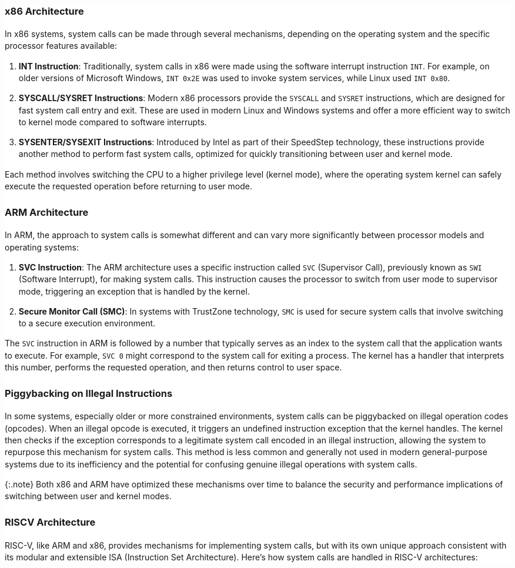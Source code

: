 ### x86 Architecture
In x86 systems, system calls can be made through several mechanisms, depending on the operating system and the specific processor features available:

1. **INT Instruction**: Traditionally, system calls in x86 were made using the software interrupt instruction `INT`. For example, on older versions of Microsoft Windows, `INT 0x2E` was used to invoke system services, while Linux used `INT 0x80`.

2. **SYSCALL/SYSRET Instructions**: Modern x86 processors provide the `SYSCALL` and `SYSRET` instructions, which are designed for fast system call entry and exit. These are used in modern Linux and Windows systems and offer a more efficient way to switch to kernel mode compared to software interrupts.

3. **SYSENTER/SYSEXIT Instructions**: Introduced by Intel as part of their SpeedStep technology, these instructions provide another method to perform fast system calls, optimized for quickly transitioning between user and kernel mode.

Each method involves switching the CPU to a higher privilege level (kernel mode), where the operating system kernel can safely execute the requested operation before returning to user mode.

### ARM Architecture
In ARM, the approach to system calls is somewhat different and can vary more significantly between processor models and operating systems:

1. **SVC Instruction**: The ARM architecture uses a specific instruction called `SVC` (Supervisor Call), previously known as `SWI` (Software Interrupt), for making system calls. This instruction causes the processor to switch from user mode to supervisor mode, triggering an exception that is handled by the kernel.

2. **Secure Monitor Call (SMC)**: In systems with TrustZone technology, `SMC` is used for secure system calls that involve switching to a secure execution environment.

The `SVC` instruction in ARM is followed by a number that typically serves as an index to the system call that the application wants to execute. For example, `SVC 0` might correspond to the system call for exiting a process. The kernel has a handler that interprets this number, performs the requested operation, and then returns control to user space.

### Piggybacking on Illegal Instructions
In some systems, especially older or more constrained environments, system calls can be piggybacked on illegal operation codes (opcodes). When an illegal opcode is executed, it triggers an undefined instruction exception that the kernel handles. The kernel then checks if the exception corresponds to a legitimate system call encoded in an illegal instruction, allowing the system to repurpose this mechanism for system calls. This method is less common and generally not used in modern general-purpose systems due to its inefficiency and the potential for confusing genuine illegal operations with system calls.

{:.note}
Both x86 and ARM have optimized these mechanisms over time to balance the security and performance implications of switching between user and kernel modes.

### RISCV Architecture
RISC-V, like ARM and x86, provides mechanisms for implementing system calls, but with its own unique approach consistent with its modular and extensible ISA (Instruction Set Architecture). Here’s how system calls are handled in RISC-V architectures:
